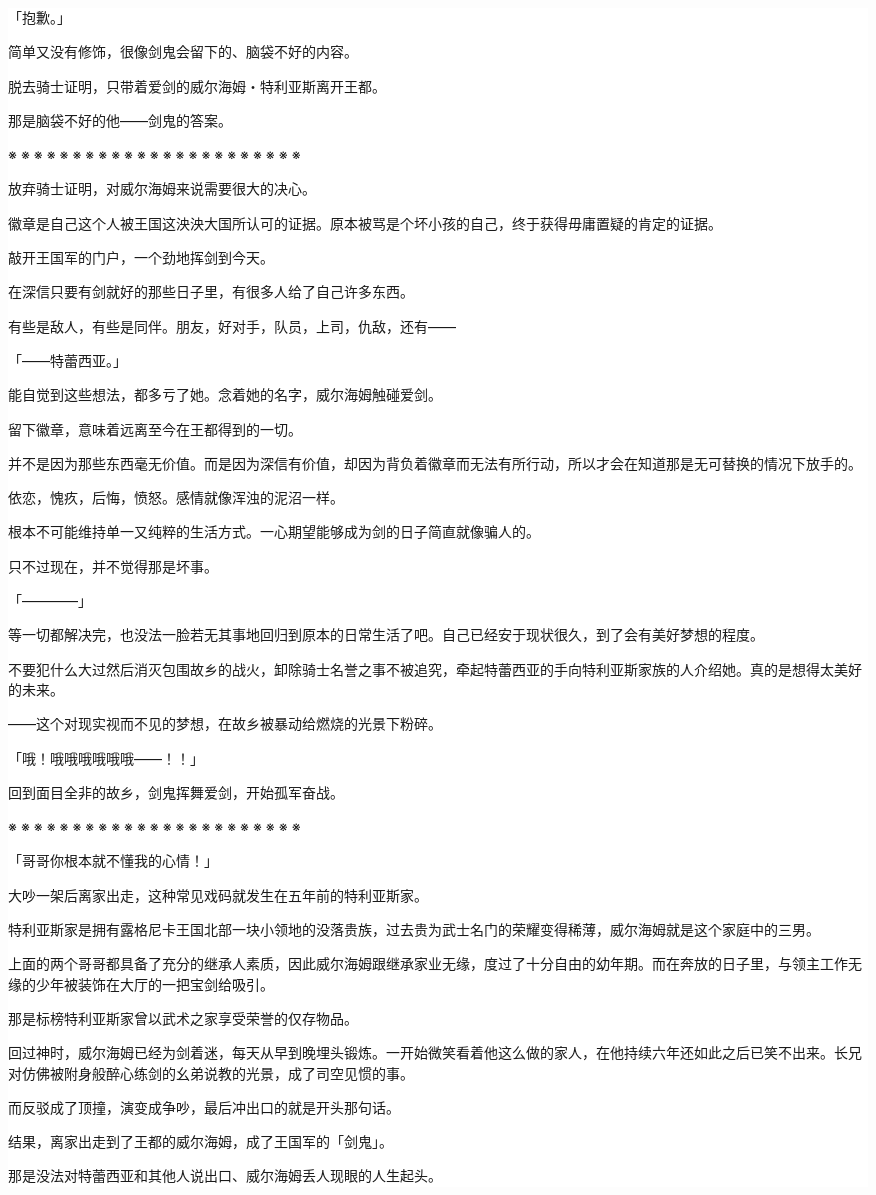 「抱歉。」

简单又没有修饰，很像剑鬼会留下的、脑袋不好的内容。

脱去骑士证明，只带着爱剑的威尔海姆・特利亚斯离开王都。

那是脑袋不好的他——剑鬼的答案。

※ ※ ※ ※ ※ ※ ※ ※ ※ ※ ※ ※ ※ ※ ※ ※ ※ ※ ※ ※ ※ ※ ※

放弃骑士证明，对威尔海姆来说需要很大的决心。

徽章是自己这个人被王国这泱泱大国所认可的证据。原本被骂是个坏小孩的自己，终于获得毋庸置疑的肯定的证据。

敲开王国军的门户，一个劲地挥剑到今天。

在深信只要有剑就好的那些日子里，有很多人给了自己许多东西。

有些是敌人，有些是同伴。朋友，好对手，队员，上司，仇敌，还有——

「——特蕾西亚。」

能自觉到这些想法，都多亏了她。念着她的名字，威尔海姆触碰爱剑。

留下徽章，意味着远离至今在王都得到的一切。

并不是因为那些东西毫无价值。而是因为深信有价值，却因为背负着徽章而无法有所行动，所以才会在知道那是无可替换的情况下放手的。

依恋，愧疚，后悔，愤怒。感情就像浑浊的泥沼一样。

根本不可能维持单一又纯粹的生活方式。一心期望能够成为剑的日子简直就像骗人的。

只不过现在，并不觉得那是坏事。

「————」

等一切都解决完，也没法一脸若无其事地回归到原本的日常生活了吧。自己已经安于现状很久，到了会有美好梦想的程度。

不要犯什么大过然后消灭包围故乡的战火，卸除骑士名誉之事不被追究，牵起特蕾西亚的手向特利亚斯家族的人介绍她。真的是想得太美好的未来。

——这个对现实视而不见的梦想，在故乡被暴动给燃烧的光景下粉碎。

「哦！哦哦哦哦哦哦——！！」

回到面目全非的故乡，剑鬼挥舞爱剑，开始孤军奋战。

※ ※ ※ ※ ※ ※ ※ ※ ※ ※ ※ ※ ※ ※ ※ ※ ※ ※ ※ ※ ※ ※ ※

「哥哥你根本就不懂我的心情！」

大吵一架后离家出走，这种常见戏码就发生在五年前的特利亚斯家。

特利亚斯家是拥有露格尼卡王国北部一块小领地的没落贵族，过去贵为武士名门的荣耀变得稀薄，威尔海姆就是这个家庭中的三男。

上面的两个哥哥都具备了充分的继承人素质，因此威尔海姆跟继承家业无缘，度过了十分自由的幼年期。而在奔放的日子里，与领主工作无缘的少年被装饰在大厅的一把宝剑给吸引。

那是标榜特利亚斯家曾以武术之家享受荣誉的仅存物品。

回过神时，威尔海姆已经为剑着迷，每天从早到晚埋头锻炼。一开始微笑看着他这么做的家人，在他持续六年还如此之后已笑不出来。长兄对仿佛被附身般醉心练剑的幺弟说教的光景，成了司空见惯的事。

而反驳成了顶撞，演变成争吵，最后冲出口的就是开头那句话。

结果，离家出走到了王都的威尔海姆，成了王国军的「剑鬼」。

那是没法对特蕾西亚和其他人说出口、威尔海姆丢人现眼的人生起头。
